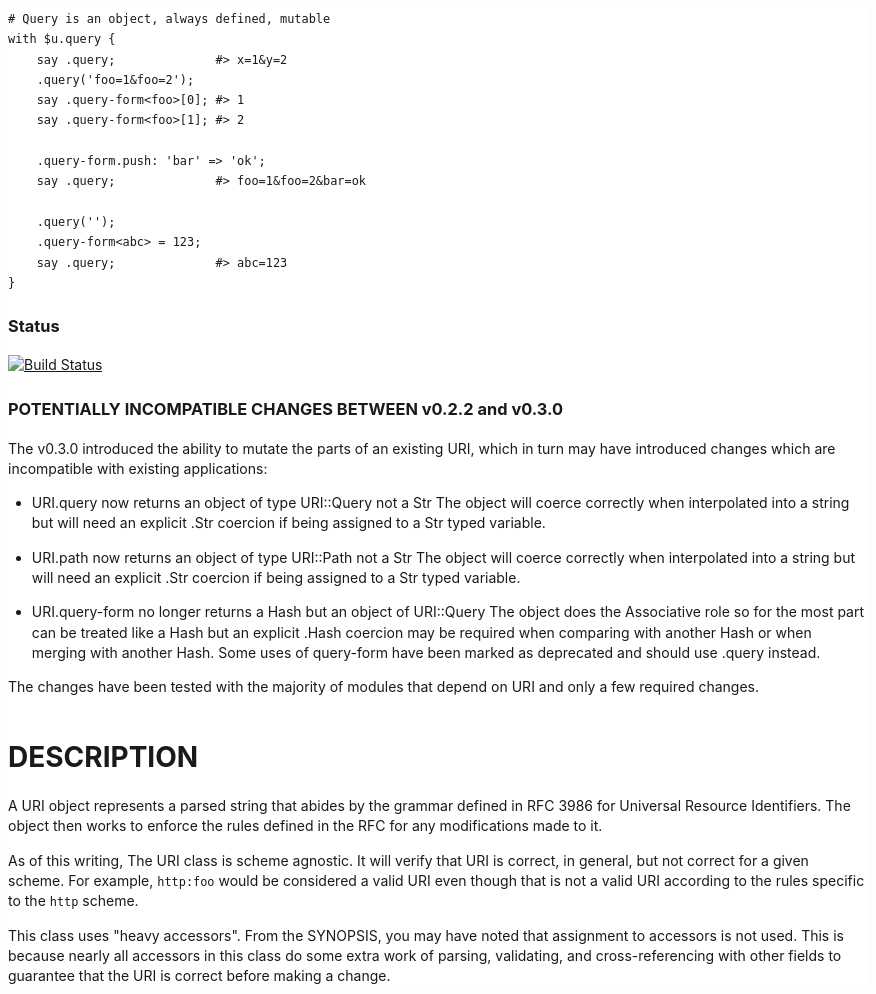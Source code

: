     # Query is an object, always defined, mutable
    with $u.query {
        say .query;              #> x=1&y=2
        .query('foo=1&foo=2');
        say .query-form<foo>[0]; #> 1
        say .query-form<foo>[1]; #> 2

        .query-form.push: 'bar' => 'ok';
        say .query;              #> foo=1&foo=2&bar=ok

        .query('');
        .query-form<abc> = 123;
        say .query;              #> abc=123
    }


### Status
[![Build Status](https://travis-ci.org/perl6-community-modules/uri.png)](https://travis-ci.org/perl6-community-modules/uri)

### POTENTIALLY INCOMPATIBLE CHANGES BETWEEN v0.2.2 and v0.3.0

The v0.3.0 introduced the ability to mutate the parts of an existing URI, which in turn may have introduced changes which are incompatible with existing applications:

  * URI.query now returns an object of type URI::Query not a Str
    The object will coerce correctly when interpolated into a string but will need an explicit .Str coercion if being assigned to a Str typed variable.

  * URI.path now returns an object of type URI::Path not a Str
    The object will coerce correctly when interpolated into a string but will need an explicit .Str coercion if being assigned to a Str typed variable.

  * URI.query-form no longer returns a Hash but an object of URI::Query
    The object does the Associative role so for the most part can be treated like a Hash but an explicit .Hash coercion may be required when comparing with another Hash or when merging with another Hash.
    Some uses of query-form have been marked as deprecated and should use .query instead.

The changes have been tested with the majority of modules that depend on URI and only a few required changes.

DESCRIPTION
===========

A URI object represents a parsed string that abides by the grammar defined in RFC 3986 for Universal Resource Identifiers. The object then works to enforce the rules defined in the RFC for any modifications made to it.

As of this writing, The URI class is scheme agnostic. It will verify that URI is correct, in general, but not correct for a given scheme. For example, `http:foo` would be considered a valid URI even though that is not a valid URI according to the rules specific to the `http` scheme.

This class uses "heavy accessors". From the SYNOPSIS, you may have noted that assignment to accessors is not used. This is because nearly all accessors in this class do some extra work of parsing, validating, and cross-referencing with other fields to guarantee that the URI is correct before making a change.
